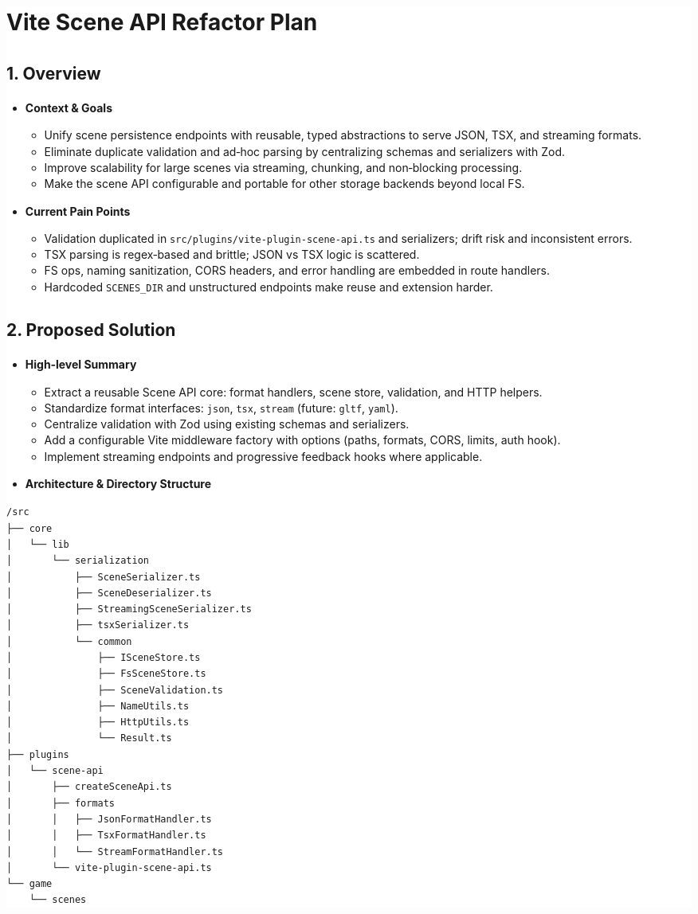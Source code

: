 # Vite Scene API Refactor Plan

## 1. Overview

- **Context & Goals**

  - Unify scene persistence endpoints with reusable, typed abstractions to serve JSON, TSX, and streaming formats.
  - Eliminate duplicate validation and ad‑hoc parsing by centralizing schemas and serializers with Zod.
  - Improve scalability for large scenes via streaming, chunking, and non‑blocking processing.
  - Make the scene API configurable and portable for other storage backends beyond local FS.

- **Current Pain Points**
  - Validation duplicated in `src/plugins/vite-plugin-scene-api.ts` and serializers; drift risk and inconsistent errors.
  - TSX parsing is regex‑based and brittle; JSON vs TSX logic is scattered.
  - FS ops, naming sanitization, CORS headers, and error handling are embedded in route handlers.
  - Hardcoded `SCENES_DIR` and unstructured endpoints make reuse and extension harder.

## 2. Proposed Solution

- **High‑level Summary**

  - Extract a reusable Scene API core: format handlers, scene store, validation, and HTTP helpers.
  - Standardize format interfaces: `json`, `tsx`, `stream` (future: `gltf`, `yaml`).
  - Centralize validation with Zod using existing schemas and serializers.
  - Add a configurable Vite middleware factory with options (paths, formats, CORS, limits, auth hook).
  - Implement streaming endpoints and progressive feedback hooks where applicable.

- **Architecture & Directory Structure**

```
/src
├── core
│   └── lib
│       └── serialization
│           ├── SceneSerializer.ts
│           ├── SceneDeserializer.ts
│           ├── StreamingSceneSerializer.ts
│           ├── tsxSerializer.ts
│           └── common
│               ├── ISceneStore.ts
│               ├── FsSceneStore.ts
│               ├── SceneValidation.ts
│               ├── NameUtils.ts
│               ├── HttpUtils.ts
│               └── Result.ts
├── plugins
│   └── scene-api
│       ├── createSceneApi.ts
│       ├── formats
│       │   ├── JsonFormatHandler.ts
│       │   ├── TsxFormatHandler.ts
│       │   └── StreamFormatHandler.ts
│       └── vite-plugin-scene-api.ts
└── game
    └── scenes
```
